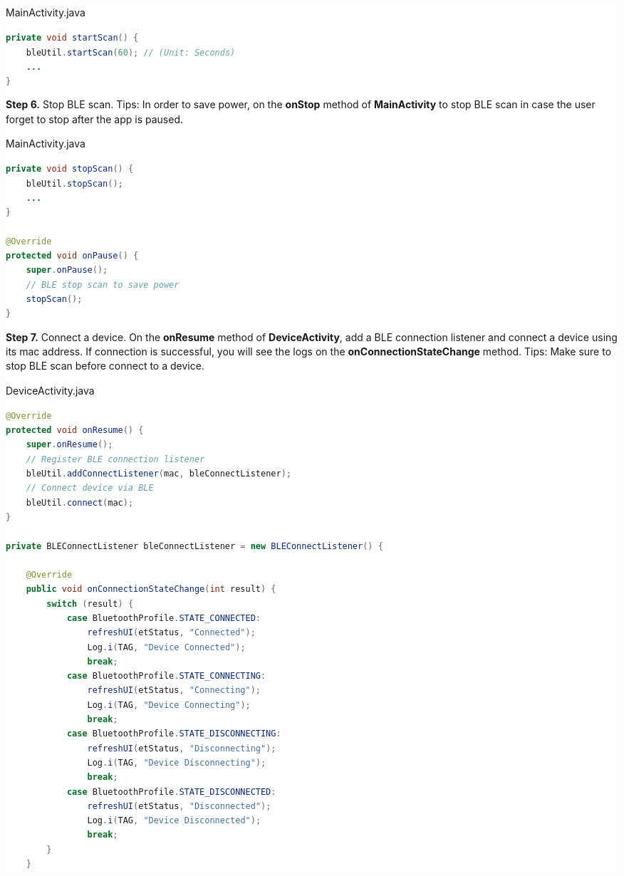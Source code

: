 MainActivity.java
```java
private void startScan() {
    bleUtil.startScan(60); // (Unit: Seconds)
    ...
}
```

**Step 6.** Stop BLE scan. Tips: In order to save power, on the **onStop** method of **MainActivity** to stop BLE scan in case the user forget to stop after the app is paused.  

MainActivity.java
```java
private void stopScan() {
    bleUtil.stopScan();
    ...
}

@Override
protected void onPause() {
    super.onPause();
    // BLE stop scan to save power
    stopScan();
}
```

**Step 7.** Connect a device. On the **onResume** method of **DeviceActivity**, add a BLE connection listener and connect a device using its mac address. If connection is successful, you will see the logs on the **onConnectionStateChange** method. Tips: Make sure to stop BLE scan before connect to a device.

DeviceActivity.java
```java
@Override
protected void onResume() {
    super.onResume();
    // Register BLE connection listener
    bleUtil.addConnectListener(mac, bleConnectListener);
    // Connect device via BLE
    bleUtil.connect(mac);
}

private BLEConnectListener bleConnectListener = new BLEConnectListener() {

    @Override
    public void onConnectionStateChange(int result) {
        switch (result) {
            case BluetoothProfile.STATE_CONNECTED:
                refreshUI(etStatus, "Connected");
                Log.i(TAG, "Device Connected");
                break;
            case BluetoothProfile.STATE_CONNECTING:
                refreshUI(etStatus, "Connecting");
                Log.i(TAG, "Device Connecting");
                break;
            case BluetoothProfile.STATE_DISCONNECTING:
                refreshUI(etStatus, "Disconnecting");
                Log.i(TAG, "Device Disconnecting");
                break;
            case BluetoothProfile.STATE_DISCONNECTED:
                refreshUI(etStatus, "Disconnected");
                Log.i(TAG, "Device Disconnected");
                break;
        }
    }

```